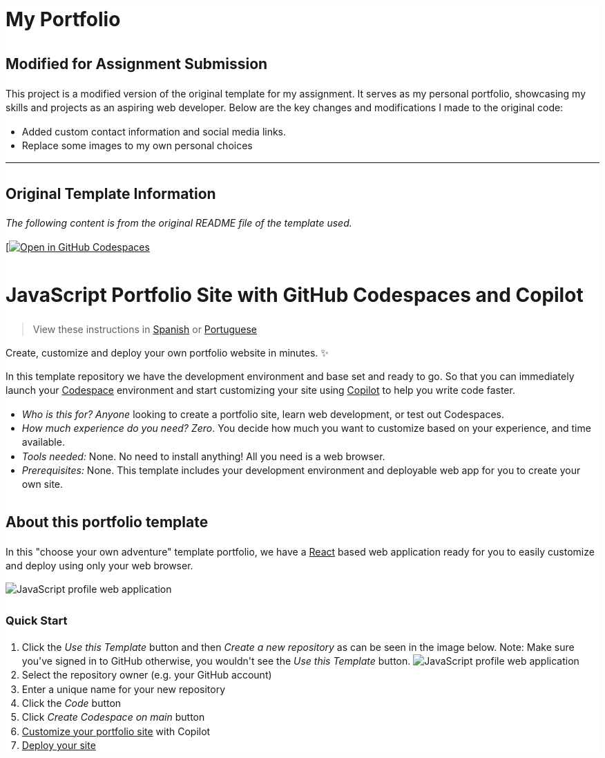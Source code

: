 # My Portfolio

## Modified for Assignment Submission

This project is a modified version of the original template for my assignment. It serves as my personal portfolio, showcasing my skills and projects as an aspiring web developer. Below are the key changes and modifications I made to the original code:

- Added custom contact information and social media links.
- Replace some images to my own personal choices

---

## Original Template Information

_The following content is from the original README file of the template used._

[[![Open in GitHub Codespaces](https://github.com/codespaces/badge.svg)](https://github.com/codespaces/new?hide_repo_select=true&ref=main&repo=526682619)

# JavaScript Portfolio Site with GitHub Codespaces and Copilot

> View these instructions in [Spanish](/translations/es/README.md) or [Portuguese](/translations/pt-BR/README.md)

Create, customize and deploy your own portfolio website in minutes. ✨

In this template repository we have the development environment and base set and ready to go. So that you can immediately launch your [Codespace](https://github.com/features/codespaces/) environment and start customizing your site using [Copilot](https://copilot.github.com) to help you write code faster.

* *Who is this for?* _Anyone_ looking to create a portfolio site, learn web development, or test out Codespaces.
* *How much experience do you need?* _Zero_. You decide how much you want to customize based on your experience, and time available.
* *Tools needed:* None. No need to install anything! All you need is a web browser.
* *Prerequisites:* None. This template includes your development environment and deployable web app for you to create your own site.

## About this portfolio template

In this "choose your own adventure" template portfolio, we have a [React](https://reactjs.org/) based web application ready for you to easily customize and deploy using only your web browser.

![JavaScript profile web application](/_images_/js-portfolio-site.gif "JavaScript profile web application")

### Quick Start

1. Click the *Use this Template* button and then *Create a new repository* as can be seen in the image below.
   Note: Make sure you've signed in to GitHub otherwise, you wouldn't see the *Use this Template* button.
![JavaScript profile web application](/_images_/use-this-template.png "Use this Template Image Guide")
1. Select the repository owner (e.g. your GitHub account)
1. Enter a unique name for your new repository
1. Click the *Code* button
1. Click *Create Codespace on main* button
1. [Customize your portfolio site](#-customize-your-site-in-3-steps) with Copilot
1. [Deploy your site](#-deploy-your-web-application)
